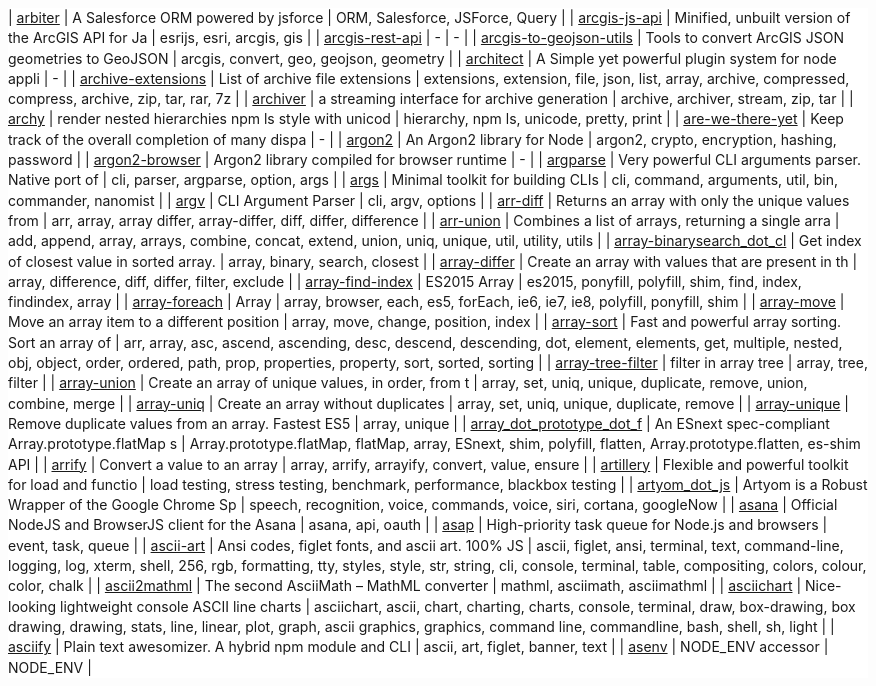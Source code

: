 | [arbiter](./a/arbiter) | A Salesforce ORM powered by jsforce | ORM, Salesforce, JSForce, Query |
| [arcgis-js-api](./a/arcgis-js-api) | Minified, unbuilt version of the ArcGIS API for Ja | esrijs, esri, arcgis, gis |
| [arcgis-rest-api](./a/arcgis-rest-api) | - | - |
| [arcgis-to-geojson-utils](./a/arcgis-to-geojson-utils) | Tools to convert ArcGIS JSON geometries to GeoJSON | arcgis, convert, geo, geojson, geometry |
| [architect](./a/architect) | A Simple yet powerful plugin system for node appli | - |
| [archive-extensions](./a/archive-extensions) | List of archive file extensions | extensions, extension, file, json, list, array, archive, compressed, compress, archive, zip, tar, rar, 7z |
| [archiver](./a/archiver) | a streaming interface for archive generation | archive, archiver, stream, zip, tar |
| [archy](./a/archy) | render nested hierarchies npm ls style with unicod | hierarchy, npm ls, unicode, pretty, print |
| [are-we-there-yet](./a/are-we-there-yet) | Keep track of the overall completion of many dispa | - |
| [argon2](./a/argon2) | An Argon2 library for Node | argon2, crypto, encryption, hashing, password |
| [argon2-browser](./a/argon2-browser) | Argon2 library compiled for browser runtime | - |
| [argparse](./a/argparse) | Very powerful CLI arguments parser. Native port of | cli, parser, argparse, option, args |
| [args](./a/args) | Minimal toolkit for building CLIs | cli, command, arguments, util, bin, commander, nanomist |
| [argv](./a/argv) | CLI Argument Parser | cli, argv, options |
| [arr-diff](./a/arr-diff) | Returns an array with only the unique values from  | arr, array, array differ, array-differ, diff, differ, difference |
| [arr-union](./a/arr-union) | Combines a list of arrays, returning a single arra | add, append, array, arrays, combine, concat, extend, union, uniq, unique, util, utility, utils |
| [array-binarysearch_dot_cl](./a/array-binarysearch_dot_closest) | Get index of closest value in sorted array. | array, binary, search, closest |
| [array-differ](./a/array-differ) | Create an array with values that are present in th | array, difference, diff, differ, filter, exclude |
| [array-find-index](./a/array-find-index) | ES2015 Array | es2015, ponyfill, polyfill, shim, find, index, findindex, array |
| [array-foreach](./a/array-foreach) | Array | array, browser, each, es5, forEach, ie6, ie7, ie8, polyfill, ponyfill, shim |
| [array-move](./a/array-move) | Move an array item to a different position | array, move, change, position, index |
| [array-sort](./a/array-sort) | Fast and powerful array sorting. Sort an array of  | arr, array, asc, ascend, ascending, desc, descend, descending, dot, element, elements, get, multiple, nested, obj, object, order, ordered, path, prop, properties, property, sort, sorted, sorting |
| [array-tree-filter](./a/array-tree-filter) | filter in array tree | array, tree, filter |
| [array-union](./a/array-union) | Create an array of unique values, in order, from t | array, set, uniq, unique, duplicate, remove, union, combine, merge |
| [array-uniq](./a/array-uniq) | Create an array without duplicates | array, set, uniq, unique, duplicate, remove |
| [array-unique](./a/array-unique) | Remove duplicate values from an array. Fastest ES5 | array, unique |
| [array_dot_prototype_dot_f](./a/array_dot_prototype_dot_flatmap) | An ESnext spec-compliant Array.prototype.flatMap s | Array.prototype.flatMap, flatMap, array, ESnext, shim, polyfill, flatten, Array.prototype.flatten, es-shim API |
| [arrify](./a/arrify) | Convert a value to an array | array, arrify, arrayify, convert, value, ensure |
| [artillery](./a/artillery) | Flexible and powerful toolkit for load and functio | load testing, stress testing, benchmark, performance, blackbox testing |
| [artyom_dot_js](./a/artyom_dot_js) | Artyom is a Robust Wrapper of the Google Chrome Sp | speech, recognition, voice, commands, voice, siri, cortana, googleNow |
| [asana](./a/asana) | Official NodeJS and BrowserJS client for the Asana | asana, api, oauth |
| [asap](./a/asap) | High-priority task queue for Node.js and browsers | event, task, queue |
| [ascii-art](./a/ascii-art) | Ansi codes, figlet fonts, and ascii art. 100% JS | ascii, figlet, ansi, terminal, text, command-line, logging, log, xterm, shell, 256, rgb, formatting, tty, styles, style, str, string, cli, console, terminal, table, compositing, colors, colour, color, chalk |
| [ascii2mathml](./a/ascii2mathml) | The second AsciiMath – MathML converter | mathml, asciimath, asciimathml |
| [asciichart](./a/asciichart) | Nice-looking lightweight console ASCII line charts | asciichart, ascii, chart, charting, charts, console, terminal, draw, box-drawing, box drawing, drawing, stats, line, linear, plot, graph, ascii graphics, graphics, command line, commandline, bash, shell, sh, light |
| [asciify](./a/asciify) | Plain text awesomizer. A hybrid npm module and CLI | ascii, art, figlet, banner, text |
| [asenv](./a/asenv) | NODE_ENV accessor | NODE_ENV |